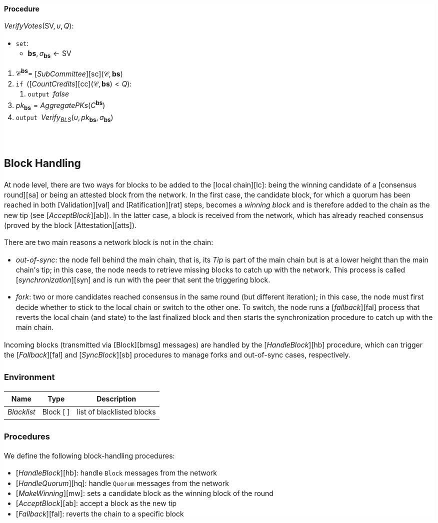**Procedure**

$\textit{VerifyVotes}(\mathsf{SV}, \upsilon, Q)$:
- $\texttt{set}:$
  - $\boldsymbol{bs}, \sigma_{\boldsymbol{bs}} \leftarrow \mathsf{SV}$
1. $\mathcal{C}^{\boldsymbol{bs}}=$ [*SubCommittee*][sc]$(\mathcal{C}, \boldsymbol{bs})$
2. $\texttt{if } ($[*CountCredits*][cc]$(\mathcal{C}, \boldsymbol{bs}) \lt Q):$
   1. $\texttt{output } false$
3. $pk_{\boldsymbol{bs}} = AggregatePKs(C^{\boldsymbol{bs}})$
4. $\texttt{output } Verify_{BLS}(\upsilon, pk_{\boldsymbol{bs}}, \sigma_{\boldsymbol{bs}})$

<p><br></p>

## Block Handling
At node level, there are two ways for blocks to be added to the [local chain][lc]: being the winning candidate of a [consensus round][sa] or being an attested block from the network. In the first case, the candidate block, for which a quorum has been reached in both [Validation][val] and [Ratification][rat] steps, becomes a *winning block* and is therefore added to the chain as the new tip (see [*AcceptBlock*][ab]).
In the latter case, a block is received from the network, which has already reached consensus (proved by the block [Attestation][atts]). 

There are two main reasons a network block is not in the chain:
 
 - *out-of-sync*: the node fell behind the main chain, that is, its $Tip$ is part of the main chain but is at a lower height than the main chain's tip; in this case, the node needs to retrieve missing blocks to catch up with the network. This process is called [*synchronization*][syn] and is run with the peer that sent the triggering block.

 - *fork*: two or more candidates reached consensus in the same round (but different iteration); in this case, the node must first decide whether to stick to the local chain or switch to the other one. To switch, the node runs a [*fallback*][fal] process that reverts the local chain (and state) to the last finalized block and then starts the synchronization procedure to catch up with the main chain.

Incoming blocks (transmitted via [Block][bmsg] messages) are handled by the [*HandleBlock*][hb] procedure, which can trigger the [*Fallback*][fal] and [*SyncBlock*][sb] procedures to manage forks and out-of-sync cases, respectively.


### Environment

| Name          | Type                 | Description                |
|---------------|----------------------|----------------------------|
| $Blacklist$   | $\mathsf{Block}$ [ ] | list of blacklisted blocks |


### Procedures
We define the following block-handling procedures: 
  - [*HandleBlock*][hb]: handle `Block` messages from the network
  - [*HandleQuorum*][hq]: handle `Quorum` messages from the network
  - [*MakeWinning*][mw]: sets a candidate block as the winning block of the round
  - [*AcceptBlock*][ab]: accept a block as the new tip
  - [*Fallback*][fal]: reverts the chain to a specific block


[^1]: The current implementation does not fully support all non-Valid votes yet. Most likely, the vote type will be included in the `Attestation` structure.
[env]: #environment
[ab]:  #acceptblock
[apb]: #acceptpoolblocks
[fin]: #finality
[cs]:  #consensus-state
[lfb]: #last-final-block
[rf]:  #rolling-finality
[crf]: #checkrollingfinality
[fal]: #fallback
[hst]: #handlesynctimeout
[hb]:  #HandleBlock
[syn]: #synchronization
[sb]:  #syncblock
[ps]:  #presync
[ss]:  #startsync
[vb]:  #verifyblock
[vbh]: #verifyblockheader
[va]:  #verifyattestation
[vv]:  #verifyvotes
[hq]:  #HandleQuorum
[mw]:  #makewinning
[vq]:  #VerifyQuorum
[blk]:  https://github.com/dusk-network/dusk-protocol/tree/main/consensus/basics/blockchain.md#blocks
[lc]:   https://github.com/dusk-network/dusk-protocol/tree/main/consensus/basics/blockchain.md#chain
[sv]:   https://github.com/dusk-network/dusk-protocol/tree/main/consensus/basics/attestation.md#stepvotes
[ec]:   https://github.com/dusk-network/dusk-protocol/tree/main/consensus/basics/attestation.md#ExtractCommittee
[gq]:   https://github.com/dusk-network/dusk-protocol/tree/main/consensus/basics/attestation.md#GetQuorum
[gsn]:  https://github.com/dusk-network/dusk-protocol/tree/main/consensus/basics/attestation.md#GetStepNum
[atts]: https://github.com/dusk-network/dusk-protocol/tree/main/consensus/basics/attestation.md#attestations
[sc]:   https://github.com/dusk-network/dusk-protocol/tree/main/consensus/basics/attestation.md#subcommittee
[cc]:   https://github.com/dusk-network/dusk-protocol/tree/main/consensus/basics/attestation.md#countcredits
[inc]:  https://github.com/dusk-network/dusk-protocol/tree/main/consensus/basics/staking.md#incentives-and-penalties
[sa]:   https://github.com/dusk-network/dusk-protocol/tree/main/consensus/protocol/succinct-attestation.md#overview
[eb]:   https://github.com/dusk-network/dusk-protocol/tree/main/consensus/protocol/succinct-attestation.md#emergencyblock
[ieb]:  https://github.com/dusk-network/dusk-protocol/tree/main/consensus/protocol/succinct-attestation.md#isemergencyblock
[cenv]: https://github.com/dusk-network/dusk-protocol/tree/main/consensus/protocol/succinct-attestation.md#environment
[sl]:   https://github.com/dusk-network/dusk-protocol/tree/main/consensus/protocol/succinct-attestation.md#saloop
[sai]:  https://github.com/dusk-network/dusk-protocol/tree/main/consensus/protocol/succinct-attestation.md#saiteration
[val]:  https://github.com/dusk-network/dusk-protocol/tree/main/consensus/protocol/steps/validation.md
[rat]:  https://github.com/dusk-network/dusk-protocol/tree/main/consensus/protocol/steps/ratification.md
[ds]:   https://github.com/dusk-network/dusk-protocol/tree/main/consensus/protocol/sortition.md
[dsp]:  https://github.com/dusk-network/dusk-protocol/tree/main/consensus/protocol/sortition.md#deterministic-sortition-ds 
[mx]:    https://github.com/dusk-network/dusk-protocol/tree/main/consensus/protocol/messages.md#procedures
[bmsg]:  https://github.com/dusk-network/dusk-protocol/tree/main/consensus/protocol/messages.md#block
[qmsg]:  https://github.com/dusk-network/dusk-protocol/tree/main/consensus/protocol/messages.md#quorum
[gcmsg]: https://github.com/dusk-network/dusk-protocol/tree/main/consensus/protocol/messages.md#getcandidate
[ms]:    https://github.com/dusk-network/dusk-protocol/tree/main/consensus/protocol/messages.md#signatures
[sm]:    https://github.com/dusk-network/dusk-protocol/tree/main/consensus/protocol/messages.md#sync-messages
[xt]:    https://github.com/dusk-network/dusk-protocol/tree/main/virtual-machine
